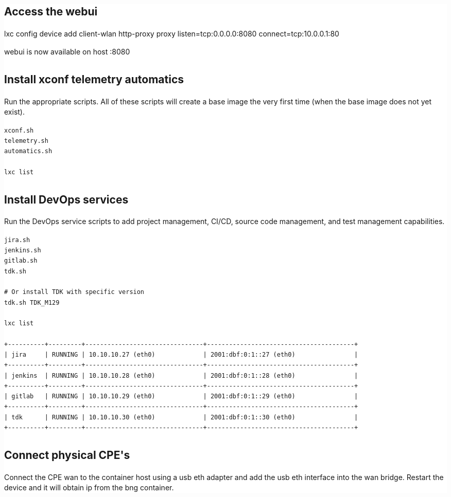 ## Access the webui

lxc config device add client-wlan http-proxy proxy listen=tcp:0.0.0.0:8080 connect=tcp:10.0.0.1:80

webui is now available on host :8080

## Install xconf telemetry automatics

Run the appropriate scripts. All of these scripts will create a base image the very first time (when the base image does not yet exist).

```text
xconf.sh
telemetry.sh
automatics.sh

lxc list

```

## Install DevOps services

Run the DevOps service scripts to add project management, CI/CD, source code management, and test management capabilities.

```text
jira.sh
jenkins.sh
gitlab.sh
tdk.sh

# Or install TDK with specific version
tdk.sh TDK_M129

lxc list

+----------+---------+--------------------------------+----------------------------------------+
| jira     | RUNNING | 10.10.10.27 (eth0)             | 2001:dbf:0:1::27 (eth0)                |
+----------+---------+--------------------------------+----------------------------------------+
| jenkins  | RUNNING | 10.10.10.28 (eth0)             | 2001:dbf:0:1::28 (eth0)                |
+----------+---------+--------------------------------+----------------------------------------+
| gitlab   | RUNNING | 10.10.10.29 (eth0)             | 2001:dbf:0:1::29 (eth0)                |
+----------+---------+--------------------------------+----------------------------------------+
| tdk      | RUNNING | 10.10.10.30 (eth0)             | 2001:dbf:0:1::30 (eth0)                |
+----------+---------+--------------------------------+----------------------------------------+
```

## Connect physical CPE's

Connect the CPE wan to the container host using a usb eth adapter and add the usb eth interface into the wan bridge. Restart the device and it will obtain ip from the bng container.
